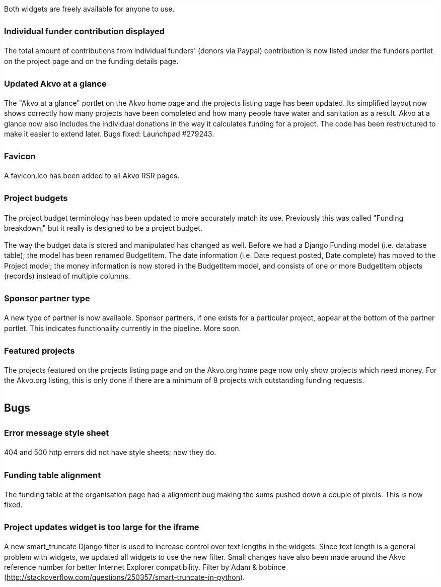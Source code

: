 Both widgets are freely available for anyone to use.

### Individual funder contribution displayed
The total amount of contributions from individual funders' (donors via Paypal) contribution is now listed under the funders portlet on the project page and on the funding details page.

### Updated Akvo at a glance
The "Akvo at a glance" portlet on the Akvo home page and the projects listing page has been updated. Its simplified layout now shows correctly how many projects have been completed and how many people have water and sanitation as a result. Akvo at a glance now also includes the individual donations in the way it calculates funding for a project. The code has been restructured to make it easier to extend later. Bugs fixed: Launchpad #279243.

### Favicon
A favicon.ico has been added to all Akvo RSR pages.

### Project budgets
The project budget terminology has been updated to more accurately match its use. Previously this was called "Funding breakdown," but it really is designed to be a project budget.

The way the budget data is stored and manipulated has changed as well. Before we had a Django Funding model (i.e. database table); the model has been renamed BudgetItem. The date information (i.e. Date request posted, Date complete) has moved to the Project model; the money information is now stored in the BudgetItem model, and consists of one or more BudgetItem objects (records) instead of multiple columns.

### Sponsor partner type
A new type of partner is now available. Sponsor partners, if one exists for a particular project, appear at the bottom of the partner portlet. This indicates functionality currently in the pipeline. More soon.

### Featured projects
The projects featured on the projects listing page and on the Akvo.org home page now only show projects which need money. For the Akvo.org listing, this is only done if there are a minimum of 8 projects with outstanding funding requests.

Bugs
----
### Error message style sheet
404 and 500 http errors did not have style sheets; now they do.

### Funding table alignment
The funding table at the organisation page had a alignment bug making the sums pushed down a couple of pixels. This is now fixed.

### Project updates widget is too large for the iframe
A new smart_truncate Django filter is used to increase control over text lengths in the widgets. Since text length is a general problem with widgets, we updated all widgets to use the new filter. Small changes have also been made around the Akvo reference number for better Internet Explorer compatibility. Filter by Adam & bobince (http://stackoverflow.com/questions/250357/smart-truncate-in-python).
